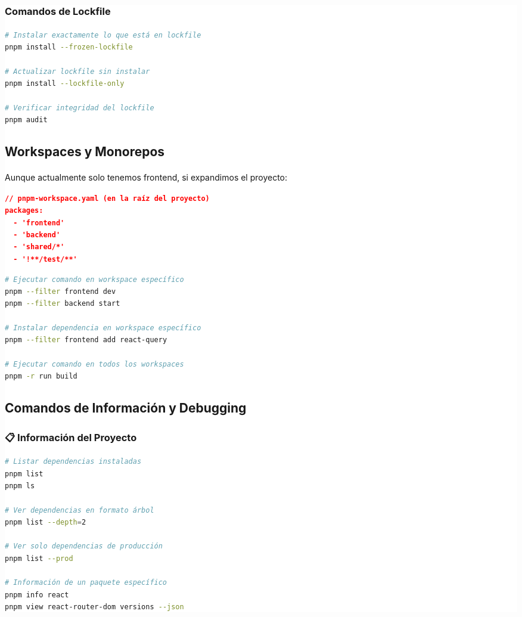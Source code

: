 ### Comandos de Lockfile

```bash
# Instalar exactamente lo que está en lockfile
pnpm install --frozen-lockfile

# Actualizar lockfile sin instalar
pnpm install --lockfile-only

# Verificar integridad del lockfile
pnpm audit
```

## Workspaces y Monorepos

Aunque actualmente solo tenemos frontend, si expandimos el proyecto:

```json
// pnpm-workspace.yaml (en la raíz del proyecto)
packages:
  - 'frontend'
  - 'backend'
  - 'shared/*'
  - '!**/test/**'
```

```bash
# Ejecutar comando en workspace específico
pnpm --filter frontend dev
pnpm --filter backend start

# Instalar dependencia en workspace específico
pnpm --filter frontend add react-query

# Ejecutar comando en todos los workspaces
pnpm -r run build
```

## Comandos de Información y Debugging

### 📋 Información del Proyecto

```bash
# Listar dependencias instaladas
pnpm list
pnpm ls

# Ver dependencias en formato árbol
pnpm list --depth=2

# Ver solo dependencias de producción
pnpm list --prod

# Información de un paquete específico
pnpm info react
pnpm view react-router-dom versions --json
```

